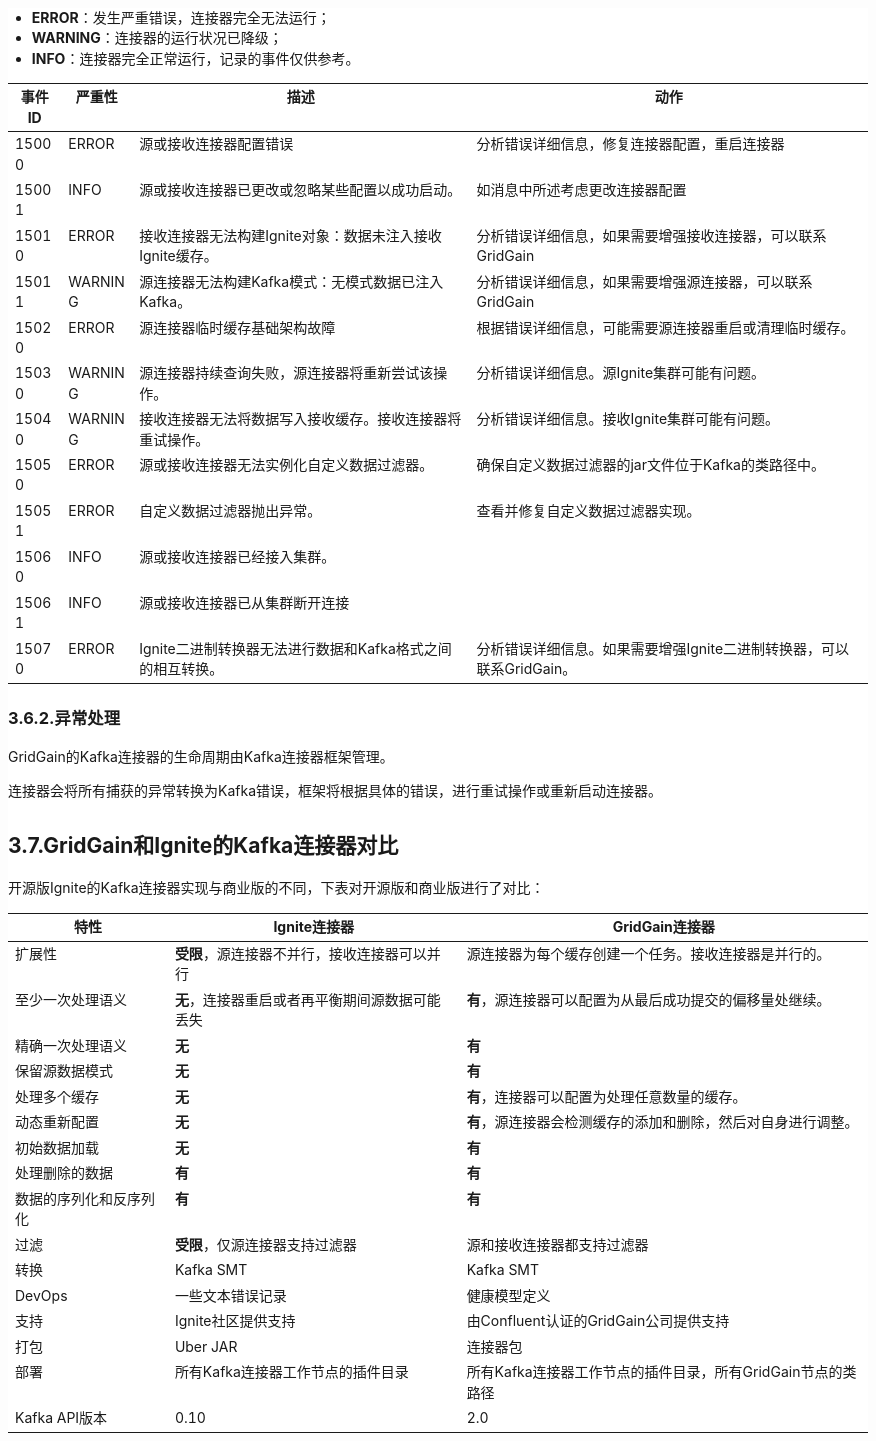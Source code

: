  - **ERROR**：发生严重错误，连接器完全无法运行；
 - **WARNING**：连接器的运行状况已降级；
 - **INFO**：连接器完全正常运行，记录的事件仅供参考。

|事件ID|严重性|描述|动作|
|---|---|---|---|
|15000|ERROR|源或接收连接器配置错误|分析错误详细信息，修复连接器配置，重启连接器|
|15001|INFO|源或接收连接器已更改或忽略某些配置以成功启动。|如消息中所述考虑更改连接器配置|
|15010|ERROR|接收连接器无法构建Ignite对象：数据未注入接收Ignite缓存。|分析错误详细信息，如果需要增强接收连接器，可以联系GridGain|
|15011|WARNING|源连接器无法构建Kafka模式：无模式数据已注入Kafka。|分析错误详细信息，如果需要增强源连接器，可以联系GridGain|
|15020|ERROR|源连接器临时缓存基础架构故障|根据错误详细信息，可能需要源连接器重启或清理临时缓存。|
|15030|WARNING|源连接器持续查询失败，源连接器将重新尝试该操作。|分析错误详细信息。源Ignite集群可能有问题。|
|15040|WARNING|接收连接器无法将数据写入接收缓存。接收连接器将重试操作。|分析错误详细信息。接收Ignite集群可能有问题。|
|15050|ERROR|源或接收连接器无法实例化自定义数据过滤器。|确保自定义数据过滤器的jar文件位于Kafka的类路径中。|
|15051|ERROR|自定义数据过滤器抛出异常。|查看并修复自定义数据过滤器实现。|
|15060|INFO|源或接收连接器已经接入集群。||
|15061|INFO|源或接收连接器已从集群断开连接||
|15070|ERROR|Ignite二进制转换器无法进行数据和Kafka格式之间的相互转换。|分析错误详细信息。如果需要增强Ignite二进制转换器，可以联系GridGain。|

### 3.6.2.异常处理
GridGain的Kafka连接器的生命周期由Kafka连接器框架管理。

连接器会将所有捕获的异常转换为Kafka错误，框架将根据具体的错误，进行重试操作或重新启动连接器。

## 3.7.GridGain和Ignite的Kafka连接器对比
开源版Ignite的Kafka连接器实现与商业版的不同，下表对开源版和商业版进行了对比：

|特性|Ignite连接器|GridGain连接器|
|---|---|---|
|扩展性|**受限**，源连接器不并行，接收连接器可以并行|源连接器为每个缓存创建一个任务。接收连接器是并行的。|
|至少一次处理语义|**无**，连接器重启或者再平衡期间源数据可能丢失|**有**，源连接器可以配置为从最后成功提交的偏移量处继续。|
|精确一次处理语义|**无**|**有**|
|保留源数据模式|**无**|**有**|
|处理多个缓存|**无**|**有**，连接器可以配置为处理任意数量的缓存。|
|动态重新配置|**无**|**有**，源连接器会检测缓存的添加和删除，然后对自身进行调整。|
|初始数据加载|**无**|**有**|
|处理删除的数据|**有**|**有**|
|数据的序列化和反序列化|**有**|**有**|
|过滤|**受限**，仅源连接器支持过滤器|源和接收连接器都支持过滤器|
|转换|Kafka SMT|Kafka SMT|
|DevOps|一些文本错误记录|健康模型定义|
|支持|Ignite社区提供支持|由Confluent认证的GridGain公司提供支持|
|打包|Uber JAR|连接器包|
|部署|所有Kafka连接器工作节点的插件目录|所有Kafka连接器工作节点的插件目录，所有GridGain节点的类路径|
|Kafka API版本|0.10|2.0|